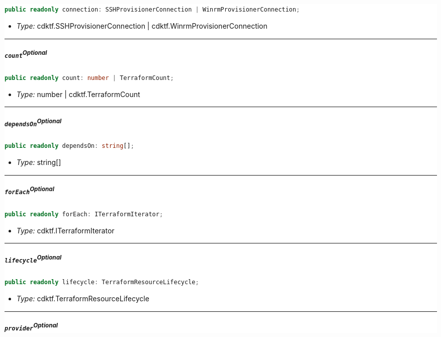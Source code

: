 ```typescript
public readonly connection: SSHProvisionerConnection | WinrmProvisionerConnection;
```

- *Type:* cdktf.SSHProvisionerConnection | cdktf.WinrmProvisionerConnection

---

##### `count`<sup>Optional</sup> <a name="count" id="@cdktf/provider-datadog.childOrganization.ChildOrganization.property.count"></a>

```typescript
public readonly count: number | TerraformCount;
```

- *Type:* number | cdktf.TerraformCount

---

##### `dependsOn`<sup>Optional</sup> <a name="dependsOn" id="@cdktf/provider-datadog.childOrganization.ChildOrganization.property.dependsOn"></a>

```typescript
public readonly dependsOn: string[];
```

- *Type:* string[]

---

##### `forEach`<sup>Optional</sup> <a name="forEach" id="@cdktf/provider-datadog.childOrganization.ChildOrganization.property.forEach"></a>

```typescript
public readonly forEach: ITerraformIterator;
```

- *Type:* cdktf.ITerraformIterator

---

##### `lifecycle`<sup>Optional</sup> <a name="lifecycle" id="@cdktf/provider-datadog.childOrganization.ChildOrganization.property.lifecycle"></a>

```typescript
public readonly lifecycle: TerraformResourceLifecycle;
```

- *Type:* cdktf.TerraformResourceLifecycle

---

##### `provider`<sup>Optional</sup> <a name="provider" id="@cdktf/provider-datadog.childOrganization.ChildOrganization.property.provider"></a>
